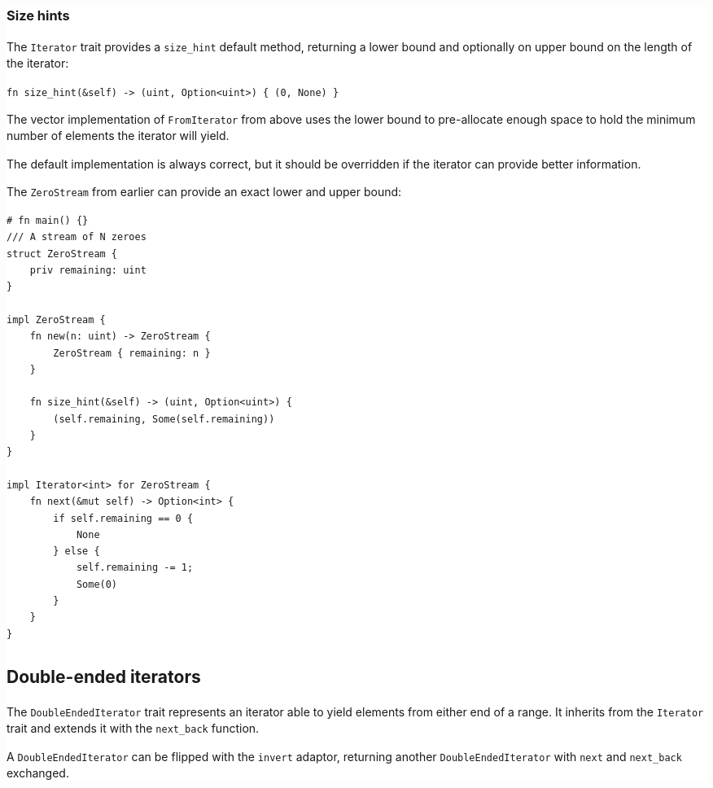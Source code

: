 ### Size hints

The `Iterator` trait provides a `size_hint` default method, returning a lower
bound and optionally on upper bound on the length of the iterator:

~~~ {.xfail-test}
fn size_hint(&self) -> (uint, Option<uint>) { (0, None) }
~~~

The vector implementation of `FromIterator` from above uses the lower bound
to pre-allocate enough space to hold the minimum number of elements the
iterator will yield.

The default implementation is always correct, but it should be overridden if
the iterator can provide better information.

The `ZeroStream` from earlier can provide an exact lower and upper bound:

~~~
# fn main() {}
/// A stream of N zeroes
struct ZeroStream {
    priv remaining: uint
}

impl ZeroStream {
    fn new(n: uint) -> ZeroStream {
        ZeroStream { remaining: n }
    }

    fn size_hint(&self) -> (uint, Option<uint>) {
        (self.remaining, Some(self.remaining))
    }
}

impl Iterator<int> for ZeroStream {
    fn next(&mut self) -> Option<int> {
        if self.remaining == 0 {
            None
        } else {
            self.remaining -= 1;
            Some(0)
        }
    }
}
~~~

## Double-ended iterators

The `DoubleEndedIterator` trait represents an iterator able to yield elements
from either end of a range. It inherits from the `Iterator` trait and extends
it with the `next_back` function.

A `DoubleEndedIterator` can be flipped with the `invert` adaptor, returning
another `DoubleEndedIterator` with `next` and `next_back` exchanged.
